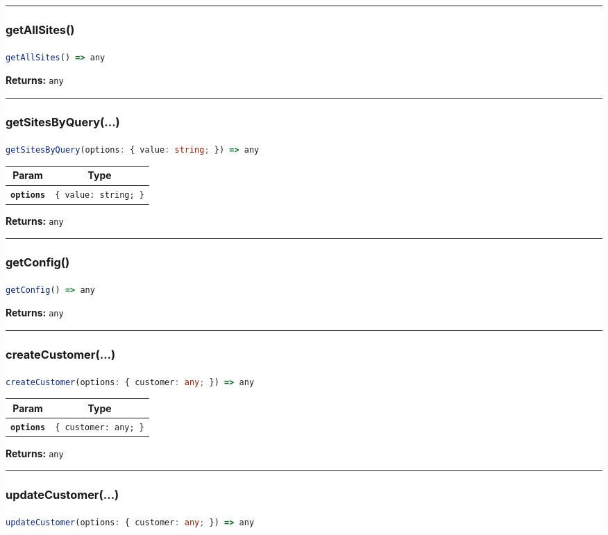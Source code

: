 --------------------


### getAllSites()

```typescript
getAllSites() => any
```

**Returns:** <code>any</code>

--------------------


### getSitesByQuery(...)

```typescript
getSitesByQuery(options: { value: string; }) => any
```

| Param         | Type                            |
| ------------- | ------------------------------- |
| **`options`** | <code>{ value: string; }</code> |

**Returns:** <code>any</code>

--------------------


### getConfig()

```typescript
getConfig() => any
```

**Returns:** <code>any</code>

--------------------


### createCustomer(...)

```typescript
createCustomer(options: { customer: any; }) => any
```

| Param         | Type                            |
| ------------- | ------------------------------- |
| **`options`** | <code>{ customer: any; }</code> |

**Returns:** <code>any</code>

--------------------


### updateCustomer(...)

```typescript
updateCustomer(options: { customer: any; }) => any
```
